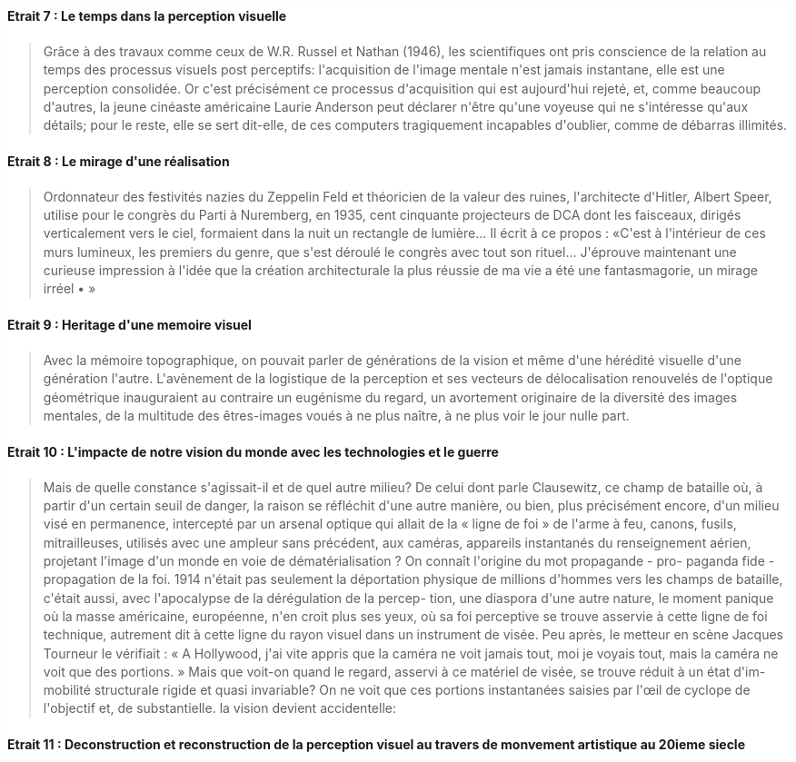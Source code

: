 
#### Etrait 7 : Le temps dans la perception visuelle 


> Grâce à des travaux comme ceux de W.R. Russel et Nathan (1946), les scientifiques ont pris conscience de la relation au temps des processus visuels post perceptifs: l'acquisition de l'image mentale n'est jamais instantane, elle est une perception consolidée. Or c'est précisément ce processus d'acquisition qui est aujourd'hui rejeté, et, comme beaucoup d'autres, la jeune cinéaste américaine Laurie Anderson peut déclarer n'être qu'une voyeuse qui ne s'intéresse qu'aux détails; pour le reste, elle se sert dit-elle, de ces computers tragiquement incapables d'oublier, comme de débarras illimités.


#### Etrait 8 : Le mirage d'une réalisation  


> Ordonnateur des festivités nazies du Zeppelin Feld et théoricien de la valeur des ruines, l'architecte d'Hitler, Albert Speer, utilise pour le congrès du Parti à Nuremberg, en 1935, cent cinquante projecteurs de DCA dont les faisceaux, dirigés verticalement vers le ciel, formaient dans la nuit un rectangle de lumière... Il écrit à ce propos :
> «C'est à l'intérieur de ces murs lumineux, les premiers du genre, que s'est déroulé le congrès avec tout son rituel... J'éprouve maintenant une curieuse impression à l'idée que la création architecturale la plus réussie de ma vie a été une fantasmagorie, un mirage irréel • »


#### Etrait 9 : Heritage d'une memoire visuel  

> Avec la mémoire topographique, on pouvait parler de générations de la vision et même d'une hérédité visuelle d'une génération l'autre. L'avènement de la logistique de la perception et ses vecteurs de délocalisation renouvelés de l'optique géométrique inauguraient au contraire un eugénisme du regard, un avortement originaire de la diversité des images mentales, de la multitude des êtres-images voués à ne plus naître, à ne plus voir le jour nulle part.


#### Etrait 10 : L'impacte de notre vision du monde avec les technologies et le guerre 

> Mais de quelle constance s'agissait-il et de quel autre milieu? De celui dont parle Clausewitz, ce champ de bataille où, à partir d'un certain seuil de danger, la raison se réfléchit d'une autre manière, ou bien, plus précisément encore, d'un milieu visé en permanence, intercepté par un arsenal optique qui allait de la « ligne de foi » de l'arme à feu, canons, fusils, mitrailleuses, utilisés avec une ampleur sans précédent, aux caméras, appareils instantanés du renseignement aérien, projetant l'image d'un monde en voie de dématérialisation ? On connaît l'origine du mot propagande - pro- paganda fide - propagation de la foi. 1914 n'était pas seulement la déportation physique de millions d'hommes vers les champs de bataille, c'était aussi, avec l'apocalypse de la dérégulation de la percep- tion, une diaspora d'une autre nature, le moment panique où la masse américaine, européenne, n'en croit plus ses yeux, où sa foi perceptive se trouve asservie à cette ligne de foi technique, autrement dit à cette ligne du rayon visuel dans un instrument de visée. Peu après, le metteur en scène Jacques Tourneur le vérifiait : « A Hollywood, j'ai vite appris que la caméra ne voit jamais tout, moi je voyais tout, mais la caméra ne voit que des portions. » Mais que voit-on quand le regard, asservi à ce matériel de visée, se trouve réduit à un état d'im- mobilité structurale rigide et quasi invariable? On ne voit que ces portions instantanées saisies par l'œil de cyclope de l'objectif et, de substantielle. la vision devient accidentelle:


#### Etrait 11 : Deconstruction et reconstruction de la perception visuel au travers de monvement artistique au 20ieme siecle  

